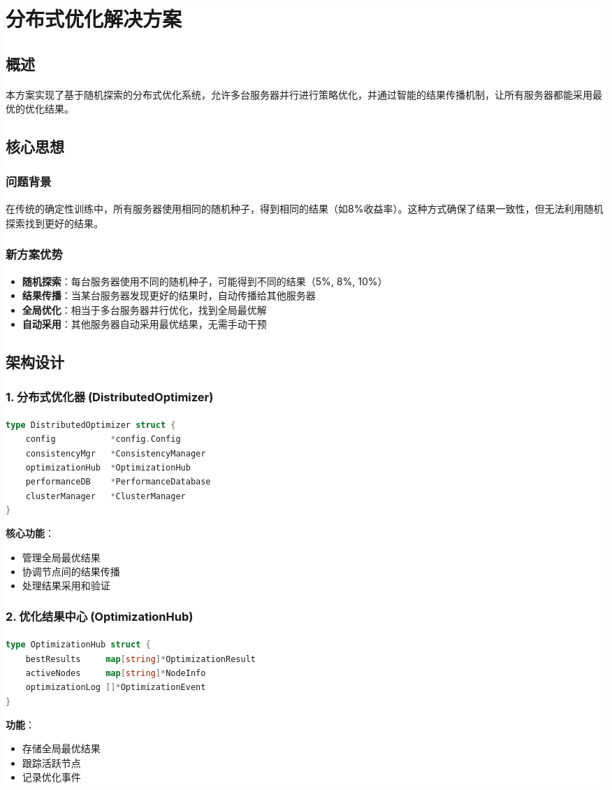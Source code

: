 # 分布式优化解决方案

## 概述

本方案实现了基于随机探索的分布式优化系统，允许多台服务器并行进行策略优化，并通过智能的结果传播机制，让所有服务器都能采用最优的优化结果。

## 核心思想

### 问题背景
在传统的确定性训练中，所有服务器使用相同的随机种子，得到相同的结果（如8%收益率）。这种方式确保了结果一致性，但无法利用随机探索找到更好的结果。

### 新方案优势
- **随机探索**：每台服务器使用不同的随机种子，可能得到不同的结果（5%, 8%, 10%）
- **结果传播**：当某台服务器发现更好的结果时，自动传播给其他服务器
- **全局优化**：相当于多台服务器并行优化，找到全局最优解
- **自动采用**：其他服务器自动采用最优结果，无需手动干预

## 架构设计

### 1. 分布式优化器 (DistributedOptimizer)

```go
type DistributedOptimizer struct {
    config           *config.Config
    consistencyMgr   *ConsistencyManager
    optimizationHub  *OptimizationHub
    performanceDB    *PerformanceDatabase
    clusterManager   *ClusterManager
}
```

**核心功能**：
- 管理全局最优结果
- 协调节点间的结果传播
- 处理结果采用和验证

### 2. 优化结果中心 (OptimizationHub)

```go
type OptimizationHub struct {
    bestResults     map[string]*OptimizationResult
    activeNodes     map[string]*NodeInfo
    optimizationLog []*OptimizationEvent
}
```

**功能**：
- 存储全局最优结果
- 跟踪活跃节点
- 记录优化事件
